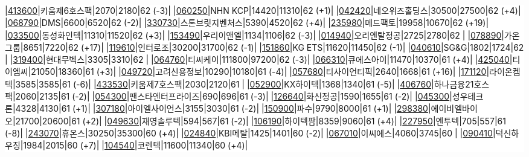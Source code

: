 |[413600](https://finance.daum.net/quotes/A413600)|키움제6호스팩|2070|2180|62 (-3)|
|[060250](https://finance.daum.net/quotes/A060250)|NHN KCP|14420|11310|62 (+1)|
|[042420](https://finance.daum.net/quotes/A042420)|네오위즈홀딩스|30500|27500|62 (+4)|
|[068790](https://finance.daum.net/quotes/A068790)|DMS|6600|6520|62 (-2)|
|[330730](https://finance.daum.net/quotes/A330730)|스톤브릿지벤처스|5390|4520|62 (+4)|
|[235980](https://finance.daum.net/quotes/A235980)|메드팩토|19958|10670|62 (+19)|
|[033500](https://finance.daum.net/quotes/A033500)|동성화인텍|11310|11520|62 (+3)|
|[153490](https://finance.daum.net/quotes/A153490)|우리이앤엘|1134|1106|62 (-3)|
|[014940](https://finance.daum.net/quotes/A014940)|오리엔탈정공|2725|2780|62 |
|[078890](https://finance.daum.net/quotes/A078890)|가온그룹|8651|7220|62 (+17)|
|[119610](https://finance.daum.net/quotes/A119610)|인터로조|30200|31700|62 (-1)|
|[151860](https://finance.daum.net/quotes/A151860)|KG ETS|11620|11450|62 (-1)|
|[040610](https://finance.daum.net/quotes/A040610)|SG&G|1802|1724|62 |
|[319400](https://finance.daum.net/quotes/A319400)|현대무벡스|3305|3310|62 |
|[064760](https://finance.daum.net/quotes/A064760)|티씨케이|111800|97200|62 (-3)|
|[066310](https://finance.daum.net/quotes/A066310)|큐에스아이|11470|10370|61 (+4)|
|[425040](https://finance.daum.net/quotes/A425040)|티이엠씨|21050|18360|61 (+3)|
|[049720](https://finance.daum.net/quotes/A049720)|고려신용정보|10290|10180|61 (-4)|
|[057680](https://finance.daum.net/quotes/A057680)|티사이언티픽|2640|1668|61 (+16)|
|[171120](https://finance.daum.net/quotes/A171120)|라이온켐텍|3585|3585|61 (-6)|
|[433530](https://finance.daum.net/quotes/A433530)|키움제7호스팩|2030|2120|61 |
|[052900](https://finance.daum.net/quotes/A052900)|KX하이텍|1368|1340|61 (-5)|
|[406760](https://finance.daum.net/quotes/A406760)|하나금융21호스팩|2060|2135|61 (-2)|
|[054300](https://finance.daum.net/quotes/A054300)|팬스타엔터프라이즈|690|696|61 (-3)|
|[126640](https://finance.daum.net/quotes/A126640)|화신정공|1590|1655|61 (-2)|
|[045300](https://finance.daum.net/quotes/A045300)|성우테크론|4328|4130|61 (+1)|
|[307180](https://finance.daum.net/quotes/A307180)|아이엘사이언스|3155|3030|61 (-2)|
|[150900](https://finance.daum.net/quotes/A150900)|파수|9790|8000|61 (+1)|
|[298380](https://finance.daum.net/quotes/A298380)|에이비엘바이오|21700|20600|61 (+2)|
|[049630](https://finance.daum.net/quotes/A049630)|재영솔루텍|594|567|61 (-2)|
|[106190](https://finance.daum.net/quotes/A106190)|하이텍팜|8359|9060|61 (+4)|
|[227950](https://finance.daum.net/quotes/A227950)|엔투텍|705|557|61 (-8)|
|[243070](https://finance.daum.net/quotes/A243070)|휴온스|30250|35300|60 (+4)|
|[024840](https://finance.daum.net/quotes/A024840)|KBI메탈|1425|1401|60 (-2)|
|[067010](https://finance.daum.net/quotes/A067010)|이씨에스|4060|3745|60 |
|[090410](https://finance.daum.net/quotes/A090410)|덕신하우징|1984|2015|60 (+7)|
|[104540](https://finance.daum.net/quotes/A104540)|코렌텍|11600|11340|60 (+4)|